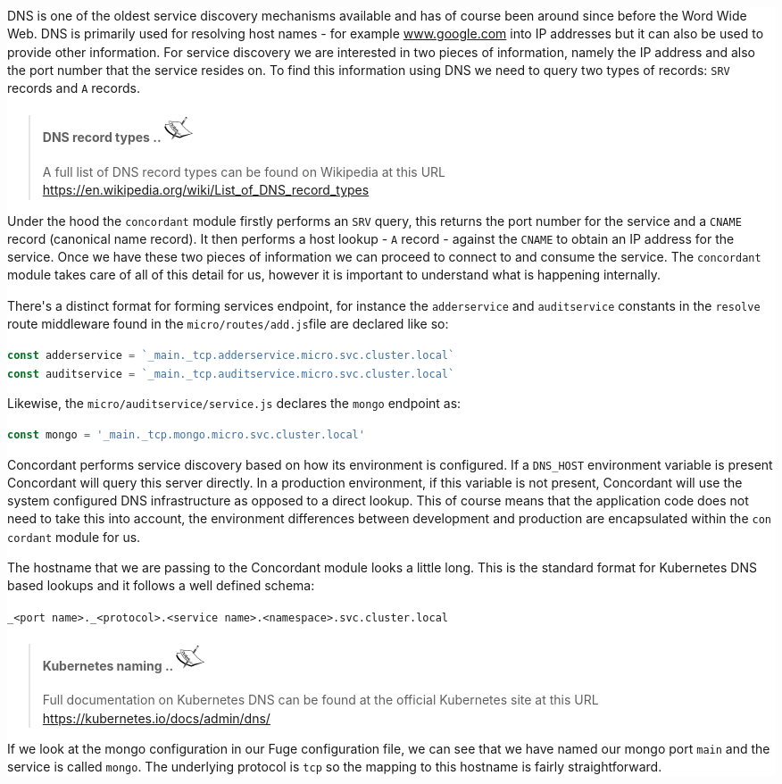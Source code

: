 DNS is one of the oldest service discovery mechanisms available and has of course been around since before the Word Wide Web. DNS is primarily used for resolving host names - for example www.google.com into IP addresses but it can also be used to provide other information. For service discovery we are interested in two pieces of information, namely the IP address and also the port number that the service resides on. To find this information using DNS we need to query two types of records: `SRV` records and `A` records.

> #### DNS record types .. ![](../info.png)
> A full list of DNS record types can be found on Wikipedia at this URL https://en.wikipedia.org/wiki/List_of_DNS_record_types

Under the hood the  `concordant` module firstly performs an `SRV` query, this returns the port number for the service and a `CNAME` record (canonical name record). It then performs a host lookup - `A` record - against the `CNAME` to obtain an IP address for the service. Once we have these two pieces of information we can proceed to connect to and consume the service. The `concordant` module takes care of all of this detail for us, however it is important to understand what is happening internally.

There's a distinct format for forming services endpoint, for instance
the `adderservice` and `auditservice` constants in the `resolve` route middleware found in the `micro/routes/add.js`file are declared like so: 

```js
const adderservice = `_main._tcp.adderservice.micro.svc.cluster.local`
const auditservice = `_main._tcp.auditservice.micro.svc.cluster.local`
```

Likewise, the `micro/auditservice/service.js` declares the `mongo` 
endpoint as:

```js
const mongo = '_main._tcp.mongo.micro.svc.cluster.local'
```

Concordant performs service discovery based on how its environment is configured. If a `DNS_HOST` environment variable is present Concordant will query this server directly. In a production environment, if this variable is not present, Concordant will use the system configured DNS infrastructure as opposed to a direct lookup. This of course means that the application code does not need to take this into account, the environment differences between development and production are encapsulated within the `concordant` module for us.

The hostname that we are passing to the Concordant module looks a little long. This is the standard format for Kubernetes DNS based lookups and it follows a well defined schema:

```
_<port name>._<protocol>.<service name>.<namespace>.svc.cluster.local
```

> #### Kubernetes naming .. ![](../info.png)
> Full documentation on Kubernetes DNS can be found at the official Kubernetes site at this URL https://kubernetes.io/docs/admin/dns/

If we look at the mongo configuration in our Fuge configuration file, we can see that we have named our mongo port `main` and the service is called `mongo`. The underlying protocol is `tcp` so the mapping to this hostname is fairly straightforward.
